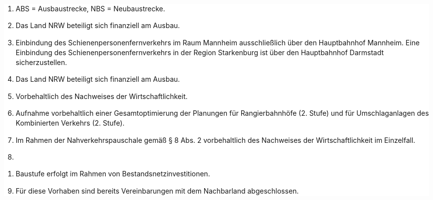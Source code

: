 1)  ABS = Ausbaustrecke, NBS = Neubaustrecke.


2)  Das Land NRW beteiligt sich finanziell am Ausbau.


3)  Einbindung des Schienenpersonenfernverkehrs im Raum Mannheim
    ausschließlich über den Hauptbahnhof Mannheim. Eine Einbindung des
    Schienenpersonenfernverkehrs in der Region Starkenburg ist über den
    Hauptbahnhof Darmstadt sicherzustellen.


4)  Das Land NRW beteiligt sich finanziell am Ausbau.


5)  Vorbehaltlich des Nachweises der Wirtschaftlichkeit.


6)  Aufnahme vorbehaltlich einer Gesamtoptimierung der Planungen für
    Rangierbahnhöfe (2. Stufe) und für Umschlaganlagen des Kombinierten
    Verkehrs (2. Stufe).


7)  Im Rahmen der Nahverkehrspauschale gemäß § 8 Abs. 2 vorbehaltlich des
    Nachweises der Wirtschaftlichkeit im Einzelfall.


8)
  1. Baustufe erfolgt im Rahmen von Bestandsnetzinvestitionen.


9)  Für diese Vorhaben sind bereits Vereinbarungen mit dem Nachbarland
    abgeschlossen.




